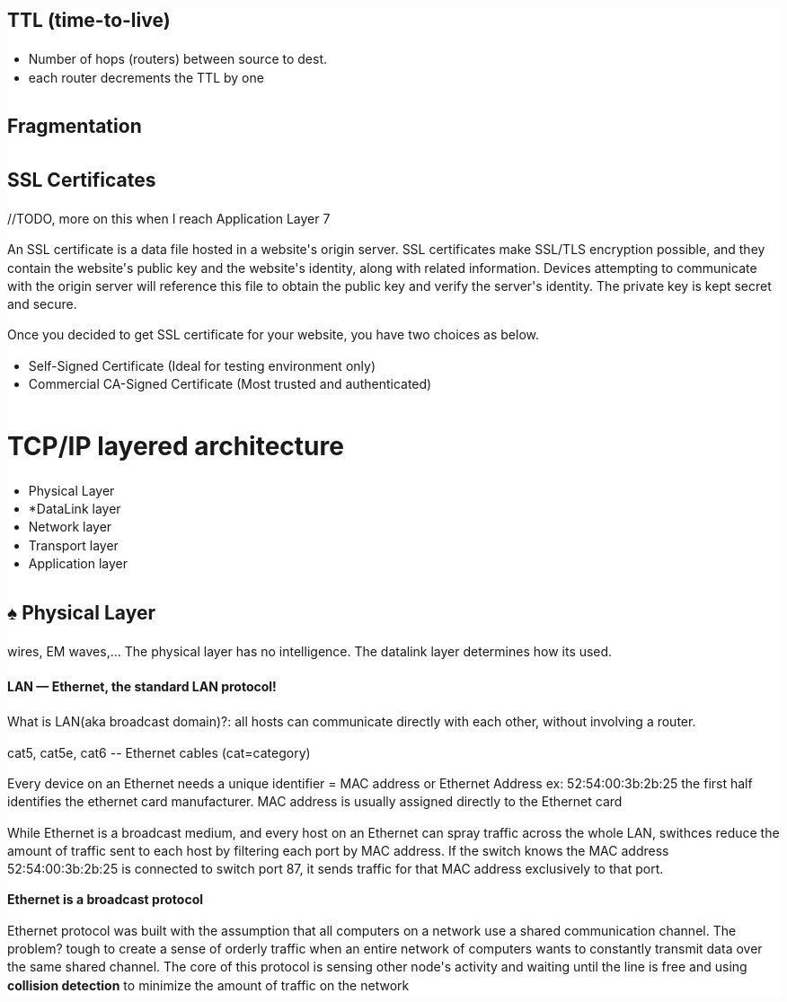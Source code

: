 ## TTL (time-to-live) 
- Number of hops (routers) between source to dest.
- each router decrements the TTL by one

## Fragmentation

## SSL Certificates
//TODO, more on this when I reach Application Layer 7

An SSL certificate is a data file hosted in a website's origin server. SSL certificates make SSL/TLS encryption possible, and they contain the website's public key and the website's identity, along with related information. Devices attempting to communicate with the origin server will reference this file to obtain the public key and verify the server's identity. The private key is kept secret and secure.

Once you decided to get SSL certificate for your website, you have two choices as below.

- Self-Signed Certificate (Ideal for testing environment only)
- Commercial CA-Signed Certificate (Most trusted and authenticated)

# TCP/IP layered architecture
- Physical Layer
- *DataLink layer
- Network layer
- Transport layer
- Application layer


##  &#9824; Physical Layer
wires, EM waves,...
The physical layer has no intelligence. The datalink layer determines how its used.

#### LAN &mdash; Ethernet, the standard LAN protocol!

What is LAN(aka broadcast domain)?: all hosts can communicate directly with each other, without involving a router.

cat5, cat5e, cat6 -- Ethernet cables (cat=category)

  Every device on an Ethernet needs a unique identifier = MAC address or Ethernet Address ex: 52:54:00:3b:2b:25 the first half identifies the ethernet card manufacturer. MAC address is usually assigned directly to the Ethernet card

  While Ethernet is a broadcast medium, and every host on an Ethernet can spray traffic across the whole LAN, swithces reduce the amount of traffic sent to each host by filtering each port by MAC address. If the switch knows the MAC address 52:54:00:3b:2b:25 is connected to switch port 87, it sends traffic for that MAC address exclusively to that port.

**Ethernet is a broadcast protocol**

Ethernet protocol was built with the assumption that all computers on a network use a shared communication channel. The problem? tough to create a sense of orderly traffic when an entire network of computers wants to constantly transmit data over the same shared channel. The core of this protocol is sensing other node's activity and waiting until the line is free and using **collision detection** to minimize the amount of traffic on the network
